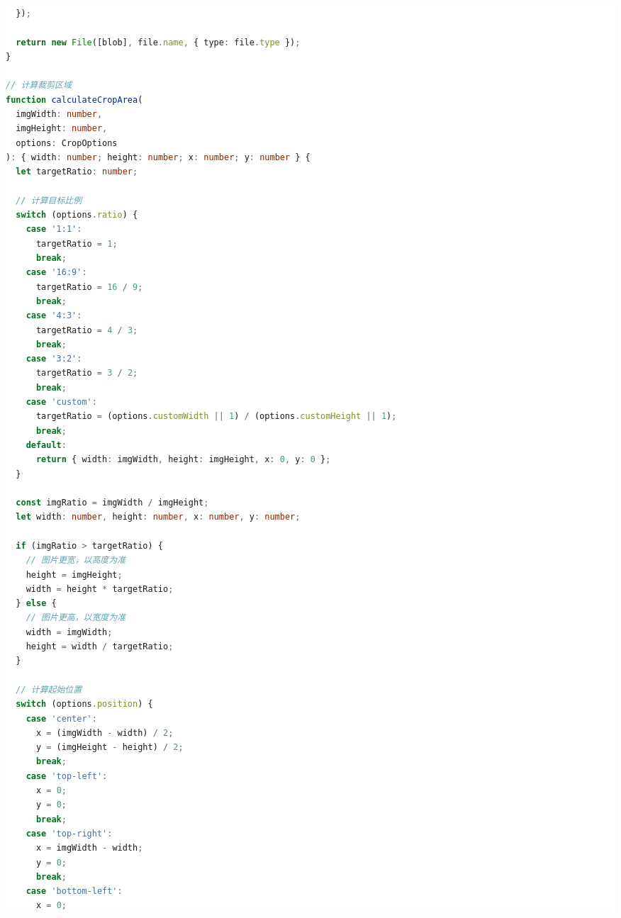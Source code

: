 ```typescript
  });

  return new File([blob], file.name, { type: file.type });
}

// 计算裁剪区域
function calculateCropArea(
  imgWidth: number,
  imgHeight: number,
  options: CropOptions
): { width: number; height: number; x: number; y: number } {
  let targetRatio: number;

  // 计算目标比例
  switch (options.ratio) {
    case '1:1':
      targetRatio = 1;
      break;
    case '16:9':
      targetRatio = 16 / 9;
      break;
    case '4:3':
      targetRatio = 4 / 3;
      break;
    case '3:2':
      targetRatio = 3 / 2;
      break;
    case 'custom':
      targetRatio = (options.customWidth || 1) / (options.customHeight || 1);
      break;
    default:
      return { width: imgWidth, height: imgHeight, x: 0, y: 0 };
  }

  const imgRatio = imgWidth / imgHeight;
  let width: number, height: number, x: number, y: number;

  if (imgRatio > targetRatio) {
    // 图片更宽，以高度为准
    height = imgHeight;
    width = height * targetRatio;
  } else {
    // 图片更高，以宽度为准
    width = imgWidth;
    height = width / targetRatio;
  }

  // 计算起始位置
  switch (options.position) {
    case 'center':
      x = (imgWidth - width) / 2;
      y = (imgHeight - height) / 2;
      break;
    case 'top-left':
      x = 0;
      y = 0;
      break;
    case 'top-right':
      x = imgWidth - width;
      y = 0;
      break;
    case 'bottom-left':
      x = 0;
```